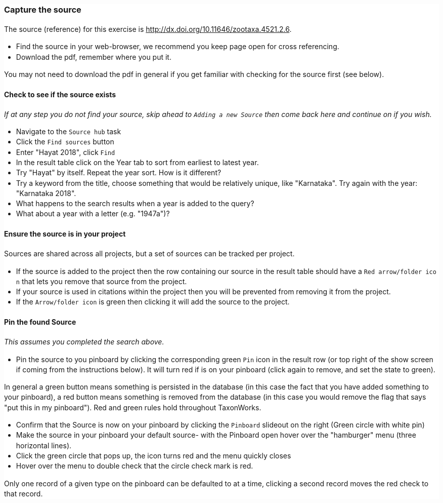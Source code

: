 ### Capture the source

The source (reference) for this exercise is http://dx.doi.org/10.11646/zootaxa.4521.2.6.

* Find the source in your web-browser, we recommend you keep page open for cross referencing.
* Download the pdf, remember where you put it.

You may not need to download the pdf in general if you get familiar with checking for the source first (see below).

#### Check to see if the source exists

_If at any step you do not find your source, skip ahead to `Adding a new Source` then come back here and continue on if you wish._

* Navigate to the `Source hub` task
* Click the `Find sources` button
* Enter "Hayat 2018", click `Find`
* In the result table click on the Year tab to sort from earliest to latest year.
* Try "Hayat" by itself. Repeat the year sort. How is it different?
* Try a keyword from the title, choose something that would be relatively unique, like "Karnataka". Try again with the year: "Karnataka 2018".
* What happens to the search results when a year is added to the query?
* What about a year with a letter (e.g. "1947a")?

#### Ensure the source is in your project

Sources are shared across all projects, but a set of sources can be tracked per project.

* If the source is added to the project then the row containing our source in the result table should have a `Red arrow/folder icon` that lets you remove that source from the project.
 * If your source is used in citations within the project then you will be prevented from removing it from the project.
* If the `Arrow/folder icon` is green then clicking it will add the source to the project.

#### Pin the found Source
_This assumes you completed the search above._

* Pin the source to you pinboard by clicking the corresponding green `Pin` icon in the result row (or top right of the show screen if coming from the instructions below). It will turn red if is on your pinboard (click again to remove, and set the state to green).

In general a green button means something is persisted in the database (in this case the fact that you have added something to your pinboard), a red button means something is removed from the database (in this case you would remove the flag that says "put this in my pinboard"). Red and green rules hold throughout TaxonWorks.

* Confirm that the Source is now on your pinboard by clicking the `Pinboard` slideout on the right (Green circle with white pin)
* Make the source in your pinboard your default source- with the Pinboard open hover over the "hamburger" menu (three horizontal lines).
* Click the green circle that pops up, the icon turns red and the menu quickly closes
* Hover over the menu to double check that the circle check mark is red.

Only one record of a given type on the pinboard can be defaulted to at a time, clicking a second record moves the red check to that record.
